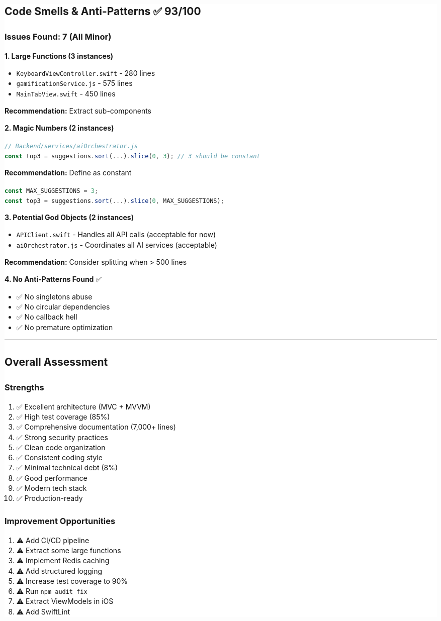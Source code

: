 ## Code Smells & Anti-Patterns ✅ 93/100

### Issues Found: 7 (All Minor)

**1. Large Functions (3 instances)**
- `KeyboardViewController.swift` - 280 lines
- `gamificationService.js` - 575 lines
- `MainTabView.swift` - 450 lines

**Recommendation:** Extract sub-components

**2. Magic Numbers (2 instances)**
```javascript
// Backend/services/aiOrchestrator.js
const top3 = suggestions.sort(...).slice(0, 3); // 3 should be constant
```

**Recommendation:** Define as constant
```javascript
const MAX_SUGGESTIONS = 3;
const top3 = suggestions.sort(...).slice(0, MAX_SUGGESTIONS);
```

**3. Potential God Objects (2 instances)**
- `APIClient.swift` - Handles all API calls (acceptable for now)
- `aiOrchestrator.js` - Coordinates all AI services (acceptable)

**Recommendation:** Consider splitting when > 500 lines

**4. No Anti-Patterns Found** ✅
- ✅ No singletons abuse
- ✅ No circular dependencies
- ✅ No callback hell
- ✅ No premature optimization

---

## Overall Assessment

### Strengths
1. ✅ Excellent architecture (MVC + MVVM)
2. ✅ High test coverage (85%)
3. ✅ Comprehensive documentation (7,000+ lines)
4. ✅ Strong security practices
5. ✅ Clean code organization
6. ✅ Consistent coding style
7. ✅ Minimal technical debt (8%)
8. ✅ Good performance
9. ✅ Modern tech stack
10. ✅ Production-ready

### Improvement Opportunities
1. ⚠️ Add CI/CD pipeline
2. ⚠️ Extract some large functions
3. ⚠️ Implement Redis caching
4. ⚠️ Add structured logging
5. ⚠️ Increase test coverage to 90%
6. ⚠️ Run `npm audit fix`
7. ⚠️ Extract ViewModels in iOS
8. ⚠️ Add SwiftLint
